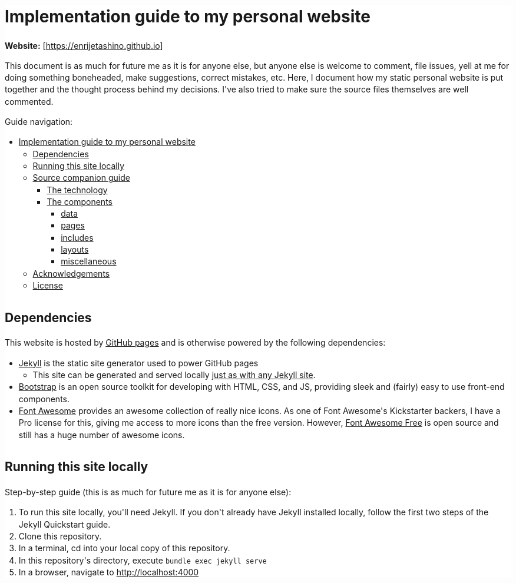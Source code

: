 # Implementation guide to my personal website

**Website:** [https://enrijetashino.github.io]

This document is as much for future me as it is for anyone else, but anyone else
is welcome to comment, file issues, yell at me for doing something boneheaded,
make suggestions, correct mistakes, etc.
Here, I document how my static personal website is put together and the thought
process behind my decisions. I've also tried to make sure the source files themselves
are well commented.

Guide navigation:



- [Implementation guide to my personal website](#implementation-guide-to-my-personal-website)
  - [Dependencies](#dependencies)
  - [Running this site locally](#running-this-site-locally)
  - [Source companion guide](#source-companion-guide)
    - [The technology](#the-technology)
    - [The components](#the-components)
      - [data](#data)
      - [pages](#pages)
      - [includes](#includes)
      - [layouts](#layouts)
      - [miscellaneous](#miscellaneous)
  - [Acknowledgements](#acknowledgements)
  - [License](#license)



## Dependencies

This website is hosted by [GitHub pages](https://pages.github.com/) and is otherwise
powered by the following dependencies:

- [Jekyll](https://jekyllrb.com/) is the static site generator used to power GitHub
  pages
  - This site can be generated and served locally [just as with any Jekyll site](https://jekyllrb.com/docs/).
- [Bootstrap](https://getbootstrap.com/) is an open source toolkit for developing
  with HTML, CSS, and JS, providing sleek and (fairly) easy to use front-end components.
- [Font Awesome](https://fontawesome.com/) provides an awesome collection of really
  nice icons. As one of Font Awesome's Kickstarter backers, I have a Pro license
  for this, giving me access to more icons than the free version. However,
  [Font Awesome Free](https://github.com/FortAwesome/Font-Awesome) is open source
  and still has a huge number of awesome icons.

## Running this site locally

Step-by-step guide (this is as much for future me as it is for anyone else):

1. To run this site locally, you'll need Jekyll. If you don't already have Jekyll
  installed locally, follow the first two steps of the Jekyll Quickstart guide.
2. Clone this repository.
3. In a terminal, cd into your local copy of this repository.
4. In this repository's directory, execute `bundle exec jekyll serve`
5. In a browser, navigate to [http://localhost:4000](http://localhost:4000)
